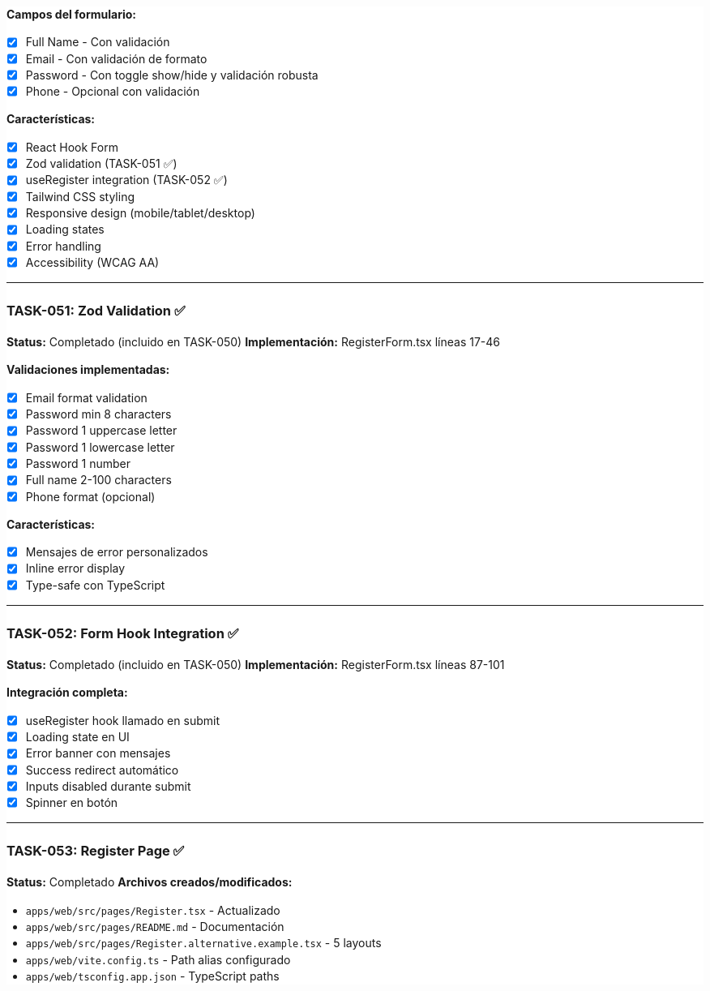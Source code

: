**Campos del formulario:**
- [x] Full Name - Con validación
- [x] Email - Con validación de formato
- [x] Password - Con toggle show/hide y validación robusta
- [x] Phone - Opcional con validación

**Características:**
- [x] React Hook Form
- [x] Zod validation (TASK-051 ✅)
- [x] useRegister integration (TASK-052 ✅)
- [x] Tailwind CSS styling
- [x] Responsive design (mobile/tablet/desktop)
- [x] Loading states
- [x] Error handling
- [x] Accessibility (WCAG AA)

---

### TASK-051: Zod Validation ✅
**Status:** Completado (incluido en TASK-050)
**Implementación:** RegisterForm.tsx líneas 17-46

**Validaciones implementadas:**
- [x] Email format validation
- [x] Password min 8 characters
- [x] Password 1 uppercase letter
- [x] Password 1 lowercase letter
- [x] Password 1 number
- [x] Full name 2-100 characters
- [x] Phone format (opcional)

**Características:**
- [x] Mensajes de error personalizados
- [x] Inline error display
- [x] Type-safe con TypeScript

---

### TASK-052: Form Hook Integration ✅
**Status:** Completado (incluido en TASK-050)
**Implementación:** RegisterForm.tsx líneas 87-101

**Integración completa:**
- [x] useRegister hook llamado en submit
- [x] Loading state en UI
- [x] Error banner con mensajes
- [x] Success redirect automático
- [x] Inputs disabled durante submit
- [x] Spinner en botón

---

### TASK-053: Register Page ✅
**Status:** Completado
**Archivos creados/modificados:**
- `apps/web/src/pages/Register.tsx` - Actualizado
- `apps/web/src/pages/README.md` - Documentación
- `apps/web/src/pages/Register.alternative.example.tsx` - 5 layouts
- `apps/web/vite.config.ts` - Path alias configurado
- `apps/web/tsconfig.app.json` - TypeScript paths
